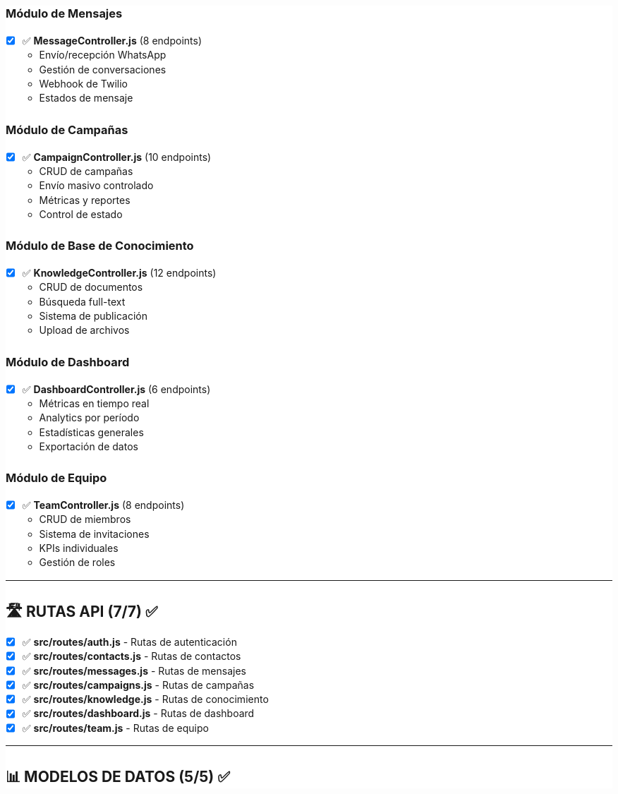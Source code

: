 ### **Módulo de Mensajes**
- [x] ✅ **MessageController.js** (8 endpoints)
  - Envío/recepción WhatsApp
  - Gestión de conversaciones
  - Webhook de Twilio
  - Estados de mensaje

### **Módulo de Campañas**
- [x] ✅ **CampaignController.js** (10 endpoints)
  - CRUD de campañas
  - Envío masivo controlado
  - Métricas y reportes
  - Control de estado

### **Módulo de Base de Conocimiento**
- [x] ✅ **KnowledgeController.js** (12 endpoints)
  - CRUD de documentos
  - Búsqueda full-text
  - Sistema de publicación
  - Upload de archivos

### **Módulo de Dashboard**
- [x] ✅ **DashboardController.js** (6 endpoints)
  - Métricas en tiempo real
  - Analytics por período
  - Estadísticas generales
  - Exportación de datos

### **Módulo de Equipo**
- [x] ✅ **TeamController.js** (8 endpoints)
  - CRUD de miembros
  - Sistema de invitaciones
  - KPIs individuales
  - Gestión de roles

---

## 🛣️ **RUTAS API (7/7)** ✅

- [x] ✅ **src/routes/auth.js** - Rutas de autenticación
- [x] ✅ **src/routes/contacts.js** - Rutas de contactos
- [x] ✅ **src/routes/messages.js** - Rutas de mensajes
- [x] ✅ **src/routes/campaigns.js** - Rutas de campañas
- [x] ✅ **src/routes/knowledge.js** - Rutas de conocimiento
- [x] ✅ **src/routes/dashboard.js** - Rutas de dashboard
- [x] ✅ **src/routes/team.js** - Rutas de equipo

---

## 📊 **MODELOS DE DATOS (5/5)** ✅
